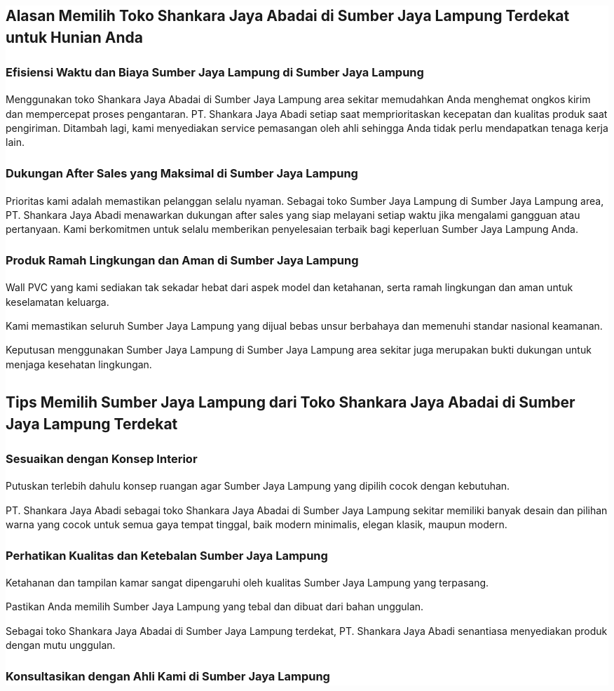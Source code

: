 ## Alasan Memilih Toko Shankara Jaya Abadai di Sumber Jaya Lampung Terdekat untuk Hunian Anda

### Efisiensi Waktu dan Biaya Sumber Jaya Lampung di Sumber Jaya Lampung

Menggunakan toko Shankara Jaya Abadai di Sumber Jaya Lampung area sekitar memudahkan Anda menghemat ongkos kirim dan mempercepat proses pengantaran. PT. Shankara Jaya Abadi setiap saat memprioritaskan kecepatan dan kualitas produk saat pengiriman. Ditambah lagi, kami menyediakan service pemasangan oleh ahli sehingga Anda tidak perlu mendapatkan tenaga kerja lain.

### Dukungan After Sales yang Maksimal di Sumber Jaya Lampung

Prioritas kami adalah memastikan pelanggan selalu nyaman. Sebagai toko Sumber Jaya Lampung di Sumber Jaya Lampung area, PT. Shankara Jaya Abadi menawarkan dukungan after sales yang siap melayani setiap waktu jika mengalami gangguan atau pertanyaan. Kami berkomitmen untuk selalu memberikan penyelesaian terbaik bagi keperluan Sumber Jaya Lampung Anda.

### Produk Ramah Lingkungan dan Aman di Sumber Jaya Lampung

 Wall PVC  yang kami sediakan tak sekadar hebat dari aspek model dan ketahanan, serta ramah lingkungan dan aman untuk keselamatan keluarga.

Kami memastikan seluruh Sumber Jaya Lampung yang dijual bebas unsur berbahaya dan memenuhi standar nasional keamanan.

Keputusan menggunakan Sumber Jaya Lampung di Sumber Jaya Lampung area sekitar juga merupakan bukti dukungan untuk menjaga kesehatan lingkungan.

## Tips Memilih Sumber Jaya Lampung dari Toko Shankara Jaya Abadai di Sumber Jaya Lampung Terdekat

### Sesuaikan dengan Konsep Interior 

Putuskan terlebih dahulu konsep ruangan agar Sumber Jaya Lampung yang dipilih cocok dengan kebutuhan.

PT. Shankara Jaya Abadi sebagai toko Shankara Jaya Abadai di Sumber Jaya Lampung sekitar memiliki banyak desain dan pilihan warna yang cocok untuk semua gaya tempat tinggal, baik modern minimalis, elegan klasik, maupun modern.

### Perhatikan Kualitas dan Ketebalan Sumber Jaya Lampung

Ketahanan dan tampilan kamar sangat dipengaruhi oleh kualitas Sumber Jaya Lampung yang terpasang.

Pastikan Anda memilih Sumber Jaya Lampung yang tebal dan dibuat dari bahan unggulan.

Sebagai toko Shankara Jaya Abadai di Sumber Jaya Lampung terdekat, PT. Shankara Jaya Abadi senantiasa menyediakan produk dengan mutu unggulan.

### Konsultasikan dengan Ahli Kami di Sumber Jaya Lampung
